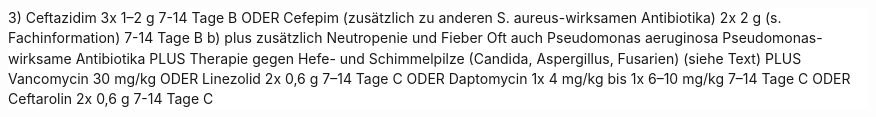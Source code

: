 <td>3) Ceftazidim</td>
<td>3x 1–2 g</td>
<td>7-14 Tage</td>
<td>B</td>
</tr>
<tr>
<td></td>
<td></td>
<td>ODER Cefepim (zusätzlich zu anderen S. aureus-wirksamen Antibiotika)</td>
<td>2x 2 g (s. Fachinformation)</td>
<td>7-14 Tage</td>
<td>B</td>
</tr>
<tr>
<td>b) plus zusätzlich Neutropenie und Fieber</td>
<td></td>
<td>Oft auch Pseudomonas aeruginosa</td>
<td>Pseudomonas-wirksame Antibiotika</td>
<td>PLUS</td>
<td></td>
</tr>
<tr>
<td></td>
<td></td>
<td>Therapie gegen Hefe- und Schimmelpilze (Candida, Aspergillus, Fusarien) (siehe Text)</td>
<td>PLUS</td>
<td>Vancomycin</td>
<td>30 mg/kg</td>
</tr>
<tr>
<td></td>
<td></td>
<td>ODER Linezolid</td>
<td>2x 0,6 g</td>
<td>7–14 Tage</td>
<td>C</td>
</tr>
<tr>
<td></td>
<td></td>
<td>ODER Daptomycin</td>
<td>1x 4 mg/kg bis 1x 6–10 mg/kg</td>
<td>7–14 Tage</td>
<td>C</td>
</tr>
<tr>
<td></td>
<td></td>
<td>ODER Ceftarolin</td>
<td>2x 0,6 g</td>
<td>7-14 Tage</td>
<td>C</td>
</tr>
</tbody></table>
